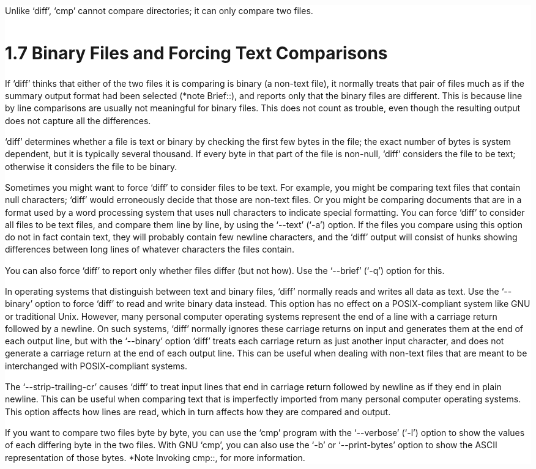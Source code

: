    Unlike ‘diff’, ‘cmp’ cannot compare directories; it can only compare
two files.

1.7 Binary Files and Forcing Text Comparisons
=============================================

If ‘diff’ thinks that either of the two files it is comparing is binary
(a non-text file), it normally treats that pair of files much as if the
summary output format had been selected (*note Brief::), and reports
only that the binary files are different.  This is because line by line
comparisons are usually not meaningful for binary files.  This does not
count as trouble, even though the resulting output does not capture all
the differences.

   ‘diff’ determines whether a file is text or binary by checking the
first few bytes in the file; the exact number of bytes is system
dependent, but it is typically several thousand.  If every byte in that
part of the file is non-null, ‘diff’ considers the file to be text;
otherwise it considers the file to be binary.

   Sometimes you might want to force ‘diff’ to consider files to be
text.  For example, you might be comparing text files that contain null
characters; ‘diff’ would erroneously decide that those are non-text
files.  Or you might be comparing documents that are in a format used by
a word processing system that uses null characters to indicate special
formatting.  You can force ‘diff’ to consider all files to be text
files, and compare them line by line, by using the ‘--text’ (‘-a’)
option.  If the files you compare using this option do not in fact
contain text, they will probably contain few newline characters, and the
‘diff’ output will consist of hunks showing differences between long
lines of whatever characters the files contain.

   You can also force ‘diff’ to report only whether files differ (but
not how).  Use the ‘--brief’ (‘-q’) option for this.

   In operating systems that distinguish between text and binary files,
‘diff’ normally reads and writes all data as text.  Use the ‘--binary’
option to force ‘diff’ to read and write binary data instead.  This
option has no effect on a POSIX-compliant system like GNU or traditional
Unix.  However, many personal computer operating systems represent the
end of a line with a carriage return followed by a newline.  On such
systems, ‘diff’ normally ignores these carriage returns on input and
generates them at the end of each output line, but with the ‘--binary’
option ‘diff’ treats each carriage return as just another input
character, and does not generate a carriage return at the end of each
output line.  This can be useful when dealing with non-text files that
are meant to be interchanged with POSIX-compliant systems.

   The ‘--strip-trailing-cr’ causes ‘diff’ to treat input lines that end
in carriage return followed by newline as if they end in plain newline.
This can be useful when comparing text that is imperfectly imported from
many personal computer operating systems.  This option affects how lines
are read, which in turn affects how they are compared and output.

   If you want to compare two files byte by byte, you can use the ‘cmp’
program with the ‘--verbose’ (‘-l’) option to show the values of each
differing byte in the two files.  With GNU ‘cmp’, you can also use the
‘-b’ or ‘--print-bytes’ option to show the ASCII representation of those
bytes.  *Note Invoking cmp::, for more information.
